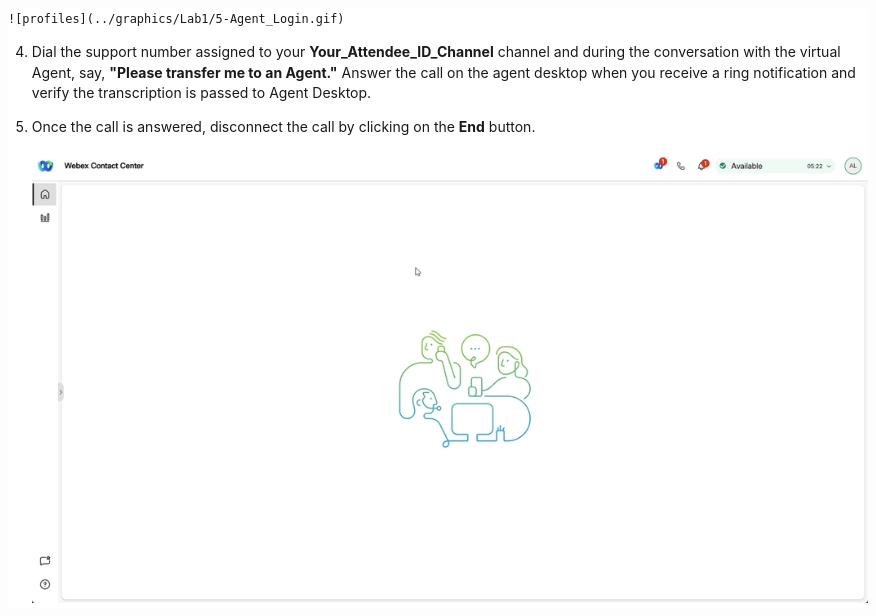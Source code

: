     ![profiles](../graphics/Lab1/5-Agent_Login.gif)

4. Dial the support number assigned to your **<span class="attendee-id-container"><span class="attendee-id-placeholder" data-suffix="_Channel">Your_Attendee_ID</span>_Channel<span class="copy" title="Click to copy!"></span></span>** channel and during the conversation with the virtual Agent, say, **"Please transfer me to an Agent."** Answer the call on the agent desktop when you receive a ring notification and verify the transcription is passed to Agent Desktop.

5. Once the call is answered, disconnect the call by clicking on the **End** button.

    ![profiles](../graphics/Lab2/L2M4_Test1_Handoff.gif)
